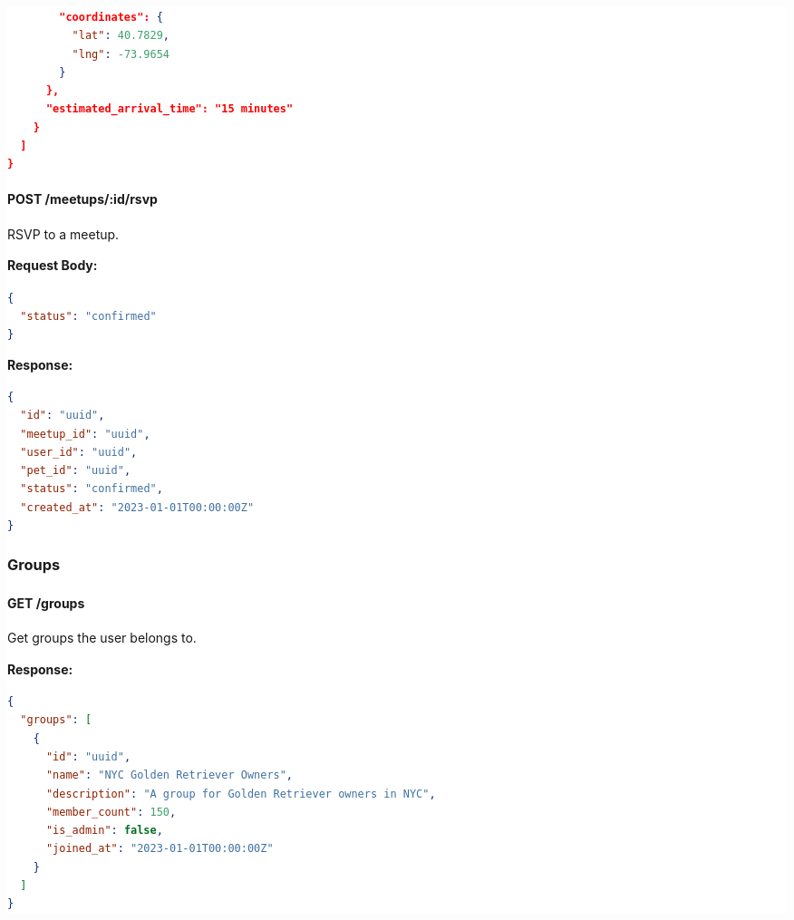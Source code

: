 ```json
        "coordinates": {
          "lat": 40.7829,
          "lng": -73.9654
        }
      },
      "estimated_arrival_time": "15 minutes"
    }
  ]
}
```

#### POST /meetups/:id/rsvp
RSVP to a meetup.

**Request Body:**
```json
{
  "status": "confirmed"
}
```

**Response:**
```json
{
  "id": "uuid",
  "meetup_id": "uuid",
  "user_id": "uuid",
  "pet_id": "uuid",
  "status": "confirmed",
  "created_at": "2023-01-01T00:00:00Z"
}
```

### Groups

#### GET /groups
Get groups the user belongs to.

**Response:**
```json
{
  "groups": [
    {
      "id": "uuid",
      "name": "NYC Golden Retriever Owners",
      "description": "A group for Golden Retriever owners in NYC",
      "member_count": 150,
      "is_admin": false,
      "joined_at": "2023-01-01T00:00:00Z"
    }
  ]
}
```
